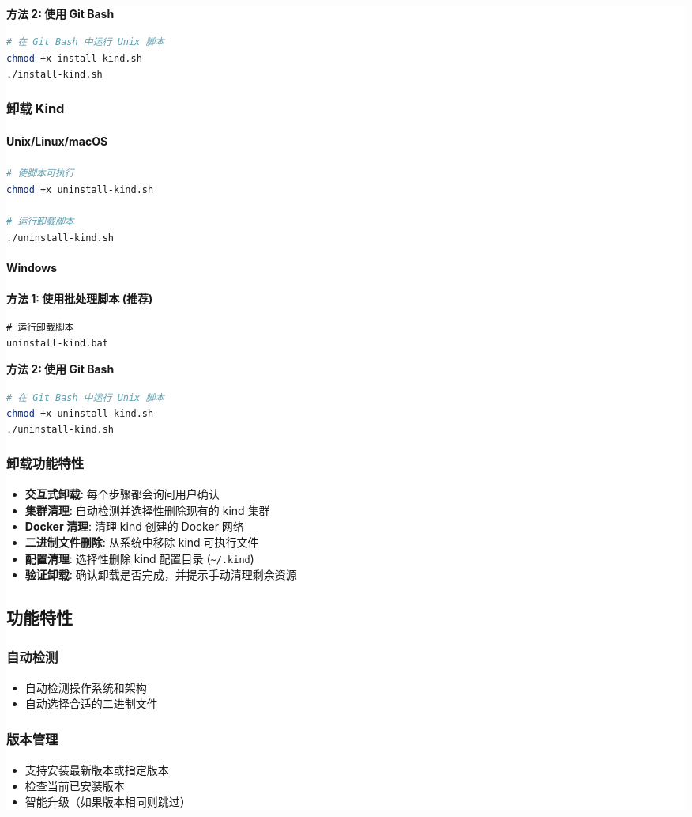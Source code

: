 **方法 2: 使用 Git Bash**
```bash
# 在 Git Bash 中运行 Unix 脚本
chmod +x install-kind.sh
./install-kind.sh
```

### 卸载 Kind

#### Unix/Linux/macOS

```bash
# 使脚本可执行
chmod +x uninstall-kind.sh

# 运行卸载脚本
./uninstall-kind.sh
```

#### Windows

**方法 1: 使用批处理脚本 (推荐)**
```cmd
# 运行卸载脚本
uninstall-kind.bat
```

**方法 2: 使用 Git Bash**
```bash
# 在 Git Bash 中运行 Unix 脚本
chmod +x uninstall-kind.sh
./uninstall-kind.sh
```

### 卸载功能特性

- **交互式卸载**: 每个步骤都会询问用户确认
- **集群清理**: 自动检测并选择性删除现有的 kind 集群
- **Docker 清理**: 清理 kind 创建的 Docker 网络
- **二进制文件删除**: 从系统中移除 kind 可执行文件
- **配置清理**: 选择性删除 kind 配置目录 (`~/.kind`)
- **验证卸载**: 确认卸载是否完成，并提示手动清理剩余资源

## 功能特性

### 自动检测
- 自动检测操作系统和架构
- 自动选择合适的二进制文件

### 版本管理
- 支持安装最新版本或指定版本
- 检查当前已安装版本
- 智能升级（如果版本相同则跳过）
